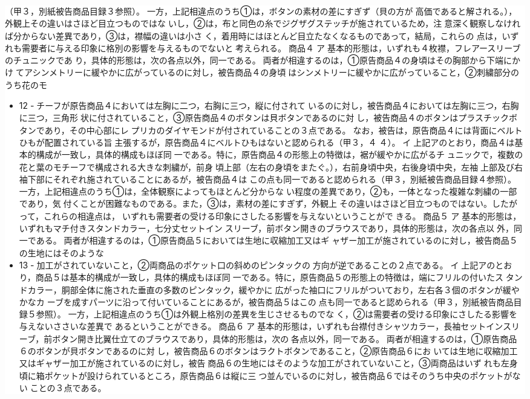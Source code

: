 （甲３，別紙被告商品目録３参照）。 
 一方，上記相違点のうち①は，ボタンの素材の差にすぎず（貝の方が
高価であると解される。），外観上その違いはさほど目立つものではな
いし，②は，布と同色の糸でジグザグステッチが施されているため，注
意深く観察しなければ分からない差異であり，③は，襟幅の違いは小さ
く，着用時にはほとんど目立たなくなるものであって，結局，これらの
点は，いずれも需要者に与える印象に格別の影響を与えるものでないと
考えられる。 
 商品４ 
ア 基本的形態は，いずれも４枚襟，フレアースリーブのチュニックであ
り，具体的形態は，次の各点以外，同一である。 
 両者が相違するのは，①原告商品４の身頃はその胸部から下端にかけ
てアシンメトリーに緩やかに広がっているのに対し，被告商品４の身頃
はシンメトリーに緩やかに広がっていること，②刺繍部分のうち花のモ
- 12 - 
チーフが原告商品４においては左胸に二つ，右胸に三つ，縦に付されて
いるのに対し，被告商品４においては左胸に三つ，右胸に三つ，三角形
状に付されていること，③原告商品４のボタンは貝ボタンであるのに対
し，被告商品４のボタンはプラスチックボタンであり，その中心部にレ
プリカのダイヤモンドが付されていることの３点である。 
 なお，被告は，原告商品４には背面にベルトひもが配置されている旨
主張するが，原告商品４にベルトひもはないと認められる（甲３，４
４）。 
イ 上記アのとおり，商品４は基本的構成が一致し，具体的構成もほぼ同
一である。特に，原告商品４の形態上の特徴は，裾が緩やかに広がるチ
ュニックで，複数の花と葉のモチーフで構成される大きな刺繍が，前身
頃上部（左右の身頃をまたぐ。），右前身頃中央，右後身頃中央，左袖
上部及び右袖下部にそれぞれ施されていることにあるが，被告商品４は
この点も同一であると認められる（甲３，別紙被告商品目録４参照）。 
 一方，上記相違点のうち①は，全体観察によってもほとんど分からな
い程度の差異であり，②も，一体となった複雑な刺繍の一部であり，気
付くことが困難なものである。また，③は，素材の差にすぎず，外観上
その違いはさほど目立つものではない。したがって，これらの相違点は，
いずれも需要者の受ける印象にさしたる影響を与えないということがで
きる。 
 商品５ 
ア 基本的形態は，いずれもマチ付きスタンドカラー，七分丈セットイン
スリーブ，前ボタン開きのブラウスであり，具体的形態は，次の各点以
外，同一である。 
 両者が相違するのは，①原告商品５においては生地に収縮加工又はギ
ャザー加工が施されているのに対し，被告商品５の生地にはそのような
- 13 - 
加工がされていないこと，②両商品のポケット口の斜めのピンタックの
方向が逆であることの２点である。 
イ 上記アのとおり，商品５は基本的構成が一致し，具体的構成もほぼ同
一である。特に，原告商品５の形態上の特徴は，端にフリルの付いたス
タンドカラー，胴部全体に施された垂直の多数のピンタック，緩やかに
広がった袖口にフリルがついており，左右各３個のボタンが緩やかなカ
ーブを成すパーツに沿って付いていることにあるが，被告商品５はこの
点も同一であると認められる（甲３，別紙被告商品目録５参照）。 
 一方，上記相違点のうち①は外観上格別の差異を生じさせるものでな
く，②は需要者の受ける印象にさしたる影響を与えないささいな差異で
あるということができる。 
 商品６ 
ア 基本的形態は，いずれも台襟付きシャツカラー，長袖セットインスリ
ーブ，前ボタン開き比翼仕立てのブラウスであり，具体的形態は，次の
各点以外，同一である。 
 両者が相違するのは，①原告商品６のボタンが貝ボタンであるのに対
し，被告商品６のボタンはラクトボタンであること，②原告商品６にお
いては生地に収縮加工又はギャザー加工が施されているのに対し，被告
商品６の生地にはそのような加工がされていないこと，③両商品はいず
れも左身頃に箱ポケットが設けられているところ，原告商品６は縦に三
つ並んでいるのに対し，被告商品６ではそのうち中央のポケットがない
ことの３点である。 